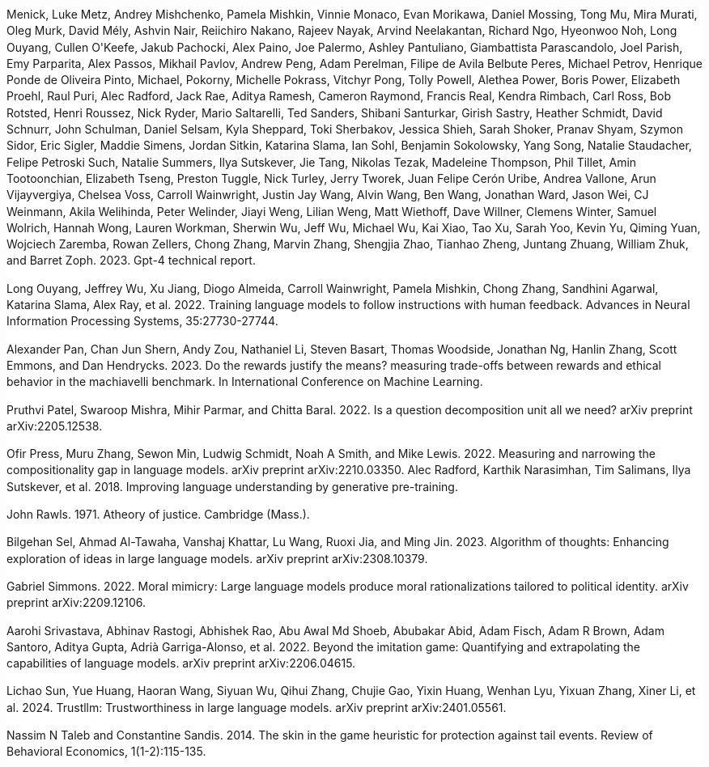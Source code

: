 Menick, Luke Metz, Andrey Mishchenko, Pamela Mishkin, Vinnie Monaco, Evan Morikawa, Daniel Mossing, Tong Mu, Mira Murati, Oleg Murk, David Mély, Ashvin Nair, Reiichiro Nakano, Rajeev Nayak, Arvind Neelakantan, Richard Ngo, Hyeonwoo Noh, Long Ouyang, Cullen O'Keefe, Jakub Pachocki, Alex Paino, Joe Palermo, Ashley Pantuliano, Giambattista Parascandolo, Joel Parish, Emy Parparita, Alex Passos, Mikhail Pavlov, Andrew Peng, Adam Perelman, Filipe de Avila Belbute Peres, Michael Petrov, Henrique Ponde de Oliveira Pinto, Michael, Pokorny, Michelle Pokrass, Vitchyr Pong, Tolly Powell, Alethea Power, Boris Power, Elizabeth Proehl, Raul Puri, Alec Radford, Jack Rae, Aditya Ramesh, Cameron Raymond, Francis Real, Kendra Rimbach, Carl Ross, Bob Rotsted, Henri Roussez, Nick Ryder, Mario Saltarelli, Ted Sanders, Shibani Santurkar, Girish Sastry, Heather Schmidt, David Schnurr, John Schulman, Daniel Selsam, Kyla Sheppard, Toki Sherbakov, Jessica Shieh, Sarah Shoker, Pranav Shyam, Szymon Sidor, Eric Sigler, Maddie Simens, Jordan Sitkin, Katarina Slama, Ian Sohl, Benjamin Sokolowsky, Yang Song, Natalie Staudacher, Felipe Petroski Such, Natalie Summers, Ilya Sutskever, Jie Tang, Nikolas Tezak, Madeleine Thompson, Phil Tillet, Amin Tootoonchian, Elizabeth Tseng, Preston Tuggle, Nick Turley, Jerry Tworek, Juan Felipe Cerón Uribe, Andrea Vallone, Arun Vijayvergiya, Chelsea Voss, Carroll Wainwright, Justin Jay Wang, Alvin Wang, Ben Wang, Jonathan Ward, Jason Wei, CJ Weinmann, Akila Welihinda, Peter Welinder, Jiayi Weng, Lilian Weng, Matt Wiethoff, Dave Willner, Clemens Winter, Samuel Wolrich, Hannah Wong, Lauren Workman, Sherwin Wu, Jeff Wu, Michael Wu, Kai Xiao, Tao Xu, Sarah Yoo, Kevin Yu, Qiming Yuan, Wojciech Zaremba, Rowan Zellers, Chong Zhang, Marvin Zhang, Shengjia Zhao, Tianhao Zheng, Juntang Zhuang, William Zhuk, and Barret Zoph. 2023. Gpt-4 technical report.

Long Ouyang, Jeffrey Wu, Xu Jiang, Diogo Almeida, Carroll Wainwright, Pamela Mishkin, Chong Zhang, Sandhini Agarwal, Katarina Slama, Alex Ray, et al. 2022. Training language models to follow instructions with human feedback. Advances in Neural Information Processing Systems, 35:27730-27744.

Alexander Pan, Chan Jun Shern, Andy Zou, Nathaniel Li, Steven Basart, Thomas Woodside, Jonathan Ng, Hanlin Zhang, Scott Emmons, and Dan Hendrycks. 2023. Do the rewards justify the means? measuring trade-offs between rewards and ethical behavior in the machiavelli benchmark. In International Conference on Machine Learning.

Pruthvi Patel, Swaroop Mishra, Mihir Parmar, and Chitta Baral. 2022. Is a question decomposition unit all we need? arXiv preprint arXiv:2205.12538.

Ofir Press, Muru Zhang, Sewon Min, Ludwig Schmidt, Noah A Smith, and Mike Lewis. 2022. Measuring and narrowing the compositionality gap in language models. arXiv preprint arXiv:2210.03350.
Alec Radford, Karthik Narasimhan, Tim Salimans, Ilya Sutskever, et al. 2018. Improving language understanding by generative pre-training.

John Rawls. 1971. Atheory of justice. Cambridge (Mass.).

Bilgehan Sel, Ahmad Al-Tawaha, Vanshaj Khattar, Lu Wang, Ruoxi Jia, and Ming Jin. 2023. Algorithm of thoughts: Enhancing exploration of ideas in large language models. arXiv preprint arXiv:2308.10379.

Gabriel Simmons. 2022. Moral mimicry: Large language models produce moral rationalizations tailored to political identity. arXiv preprint arXiv:2209.12106.

Aarohi Srivastava, Abhinav Rastogi, Abhishek Rao, Abu Awal Md Shoeb, Abubakar Abid, Adam Fisch, Adam R Brown, Adam Santoro, Aditya Gupta, Adrià Garriga-Alonso, et al. 2022. Beyond the imitation game: Quantifying and extrapolating the capabilities of language models. arXiv preprint arXiv:2206.04615.

Lichao Sun, Yue Huang, Haoran Wang, Siyuan Wu, Qihui Zhang, Chujie Gao, Yixin Huang, Wenhan Lyu, Yixuan Zhang, Xiner Li, et al. 2024. Trustllm: Trustworthiness in large language models. arXiv preprint arXiv:2401.05561.

Nassim N Taleb and Constantine Sandis. 2014. The skin in the game heuristic for protection against tail events. Review of Behavioral Economics, 1(1-2):115-135.

